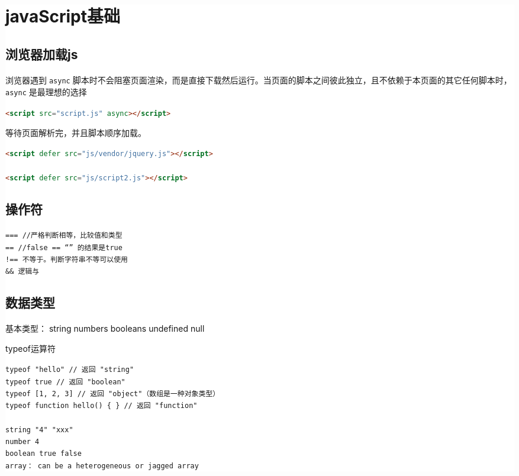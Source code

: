 

# javaScript基础

## 浏览器加载js

浏览器遇到 `async` 脚本时不会阻塞页面渲染，而是直接下载然后运行。当页面的脚本之间彼此独立，且不依赖于本页面的其它任何脚本时，`async` 是最理想的选择

```html
<script src="script.js" async></script>
```



等待页面解析完，并且脚本顺序加载。

```html
<script defer src="js/vendor/jquery.js"></script>

<script defer src="js/script2.js"></script>
```

## 操作符

    === //严格判断相等，比较值和类型
    == //false == “” 的结果是true
    !== 不等于。判断字符串不等可以使用
    && 逻辑与

## 数据类型

基本类型： string numbers booleans undefined null

typeof运算符

    typeof "hello" // 返回 "string"
    typeof true // 返回 "boolean"
    typeof [1, 2, 3] // 返回 "object"（数组是一种对象类型）
    typeof function hello() { } // 返回 "function"
     
    string "4" "xxx"
    number 4
    boolean true false
    array： can be a heterogeneous or jagged array

 















